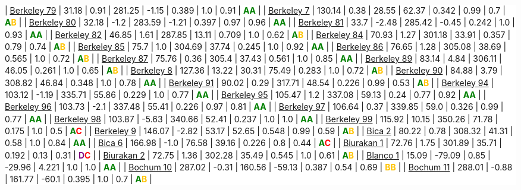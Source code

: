 | [Berkeley 79](https://ucc.ar/_clusters/berkeley79/) | 31.18 | 0.91 | 281.25 | -1.15 | 0.389 | 1.0 | 0.91 | <span style="color: green; font-weight: bold;">A</span><span style="color: green; font-weight: bold;">A</span> |
| [Berkeley 7](https://ucc.ar/_clusters/berkeley7/) | 130.14 | 0.38 | 28.55 | 62.37 | 0.342 | 0.99 | 0.7 | <span style="color: green; font-weight: bold;">A</span><span style="color: #FFC300; font-weight: bold;">B</span> |
| [Berkeley 80](https://ucc.ar/_clusters/berkeley80/) | 32.18 | -1.2 | 283.59 | -1.21 | 0.397 | 0.97 | 0.96 | <span style="color: green; font-weight: bold;">A</span><span style="color: green; font-weight: bold;">A</span> |
| [Berkeley 81](https://ucc.ar/_clusters/berkeley81/) | 33.7 | -2.48 | 285.42 | -0.45 | 0.242 | 1.0 | 0.93 | <span style="color: green; font-weight: bold;">A</span><span style="color: green; font-weight: bold;">A</span> |
| [Berkeley 82](https://ucc.ar/_clusters/berkeley82/) | 46.85 | 1.61 | 287.85 | 13.11 | 0.709 | 1.0 | 0.62 | <span style="color: green; font-weight: bold;">A</span><span style="color: #FFC300; font-weight: bold;">B</span> |
| [Berkeley 84](https://ucc.ar/_clusters/berkeley84/) | 70.93 | 1.27 | 301.18 | 33.91 | 0.357 | 0.79 | 0.74 | <span style="color: green; font-weight: bold;">A</span><span style="color: #FFC300; font-weight: bold;">B</span> |
| [Berkeley 85](https://ucc.ar/_clusters/berkeley85/) | 75.7 | 1.0 | 304.69 | 37.74 | 0.245 | 1.0 | 0.92 | <span style="color: green; font-weight: bold;">A</span><span style="color: green; font-weight: bold;">A</span> |
| [Berkeley 86](https://ucc.ar/_clusters/berkeley86/) | 76.65 | 1.28 | 305.08 | 38.69 | 0.565 | 1.0 | 0.72 | <span style="color: green; font-weight: bold;">A</span><span style="color: #FFC300; font-weight: bold;">B</span> |
| [Berkeley 87](https://ucc.ar/_clusters/berkeley87/) | 75.76 | 0.36 | 305.4 | 37.43 | 0.561 | 1.0 | 0.85 | <span style="color: green; font-weight: bold;">A</span><span style="color: green; font-weight: bold;">A</span> |
| [Berkeley 89](https://ucc.ar/_clusters/berkeley89/) | 83.14 | 4.84 | 306.11 | 46.05 | 0.261 | 1.0 | 0.65 | <span style="color: green; font-weight: bold;">A</span><span style="color: #FFC300; font-weight: bold;">B</span> |
| [Berkeley 8](https://ucc.ar/_clusters/berkeley8/) | 127.36 | 13.22 | 30.31 | 75.49 | 0.283 | 1.0 | 0.72 | <span style="color: green; font-weight: bold;">A</span><span style="color: #FFC300; font-weight: bold;">B</span> |
| [Berkeley 90](https://ucc.ar/_clusters/berkeley90/) | 84.88 | 3.79 | 308.82 | 46.84 | 0.348 | 1.0 | 0.78 | <span style="color: green; font-weight: bold;">A</span><span style="color: green; font-weight: bold;">A</span> |
| [Berkeley 91](https://ucc.ar/_clusters/berkeley91/) | 90.02 | 0.29 | 317.71 | 48.54 | 0.226 | 0.99 | 0.53 | <span style="color: green; font-weight: bold;">A</span><span style="color: #FFC300; font-weight: bold;">B</span> |
| [Berkeley 94](https://ucc.ar/_clusters/berkeley94/) | 103.12 | -1.19 | 335.71 | 55.86 | 0.229 | 1.0 | 0.77 | <span style="color: green; font-weight: bold;">A</span><span style="color: green; font-weight: bold;">A</span> |
| [Berkeley 95](https://ucc.ar/_clusters/berkeley95/) | 105.47 | 1.2 | 337.08 | 59.13 | 0.24 | 0.77 | 0.92 | <span style="color: green; font-weight: bold;">A</span><span style="color: green; font-weight: bold;">A</span> |
| [Berkeley 96](https://ucc.ar/_clusters/berkeley96/) | 103.73 | -2.1 | 337.48 | 55.41 | 0.226 | 0.97 | 0.81 | <span style="color: green; font-weight: bold;">A</span><span style="color: green; font-weight: bold;">A</span> |
| [Berkeley 97](https://ucc.ar/_clusters/berkeley97/) | 106.64 | 0.37 | 339.85 | 59.0 | 0.326 | 0.99 | 0.77 | <span style="color: green; font-weight: bold;">A</span><span style="color: green; font-weight: bold;">A</span> |
| [Berkeley 98](https://ucc.ar/_clusters/berkeley98/) | 103.87 | -5.63 | 340.66 | 52.41 | 0.237 | 1.0 | 1.0 | <span style="color: green; font-weight: bold;">A</span><span style="color: green; font-weight: bold;">A</span> |
| [Berkeley 99](https://ucc.ar/_clusters/berkeley99/) | 115.92 | 10.15 | 350.26 | 71.78 | 0.175 | 1.0 | 0.5 | <span style="color: green; font-weight: bold;">A</span><span style="color: red; font-weight: bold;">C</span> |
| [Berkeley 9](https://ucc.ar/_clusters/berkeley9/) | 146.07 | -2.82 | 53.17 | 52.65 | 0.548 | 0.99 | 0.59 | <span style="color: green; font-weight: bold;">A</span><span style="color: #FFC300; font-weight: bold;">B</span> |
| [Bica 2](https://ucc.ar/_clusters/bica2/) | 80.22 | 0.78 | 308.32 | 41.31 | 0.58 | 1.0 | 0.84 | <span style="color: green; font-weight: bold;">A</span><span style="color: green; font-weight: bold;">A</span> |
| [Bica 6](https://ucc.ar/_clusters/bica6/) | 166.98 | -1.0 | 76.58 | 39.16 | 0.226 | 0.8 | 0.44 | <span style="color: green; font-weight: bold;">A</span><span style="color: red; font-weight: bold;">C</span> |
| [Biurakan 1](https://ucc.ar/_clusters/biurakan1/) | 72.76 | 1.75 | 301.89 | 35.71 | 0.192 | 0.13 | 0.31 | <span style="color: purple; font-weight: bold;">D</span><span style="color: red; font-weight: bold;">C</span> |
| [Biurakan 2](https://ucc.ar/_clusters/biurakan2/) | 72.75 | 1.36 | 302.28 | 35.49 | 0.545 | 1.0 | 0.61 | <span style="color: green; font-weight: bold;">A</span><span style="color: #FFC300; font-weight: bold;">B</span> |
| [Blanco 1](https://ucc.ar/_clusters/blanco1/) | 15.09 | -79.09 | 0.85 | -29.96 | 4.221 | 1.0 | 1.0 | <span style="color: green; font-weight: bold;">A</span><span style="color: green; font-weight: bold;">A</span> |
| [Bochum 10](https://ucc.ar/_clusters/bochum10/) | 287.02 | -0.31 | 160.56 | -59.13 | 0.387 | 0.54 | 0.69 | <span style="color: #FFC300; font-weight: bold;">B</span><span style="color: #FFC300; font-weight: bold;">B</span> |
| [Bochum 11](https://ucc.ar/_clusters/bochum11/) | 288.01 | -0.88 | 161.77 | -60.1 | 0.395 | 1.0 | 0.7 | <span style="color: green; font-weight: bold;">A</span><span style="color: #FFC300; font-weight: bold;">B</span> |
